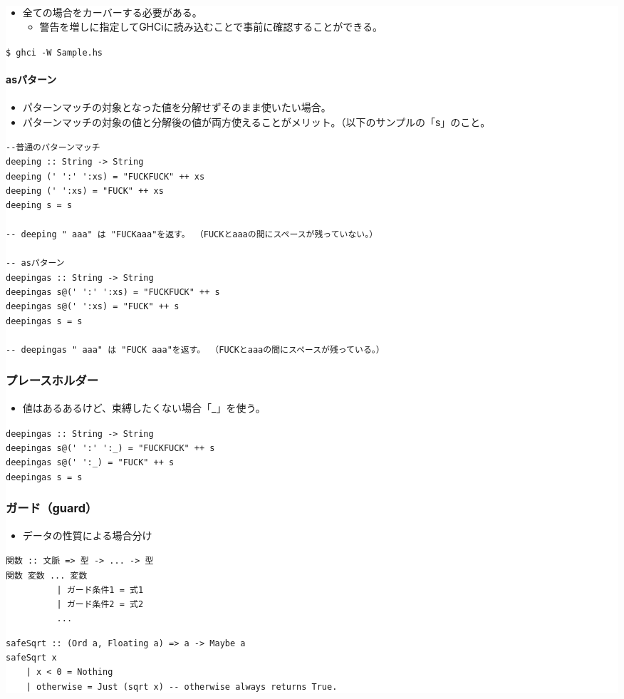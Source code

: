 - 全ての場合をカーバーする必要がある。
	- 警告を増しに指定してGHCiに読み込むことで事前に確認することができる。

```
$ ghci -W Sample.hs
```

#### asパターン
- パターンマッチの対象となった値を分解せずそのまま使いたい場合。
- パターンマッチの対象の値と分解後の値が両方使えることがメリット。（以下のサンプルの「s」のこと。

```
--普通のパターンマッチ
deeping :: String -> String
deeping (' ':' ':xs) = "FUCKFUCK" ++ xs
deeping (' ':xs) = "FUCK" ++ xs
deeping s = s

-- deeping " aaa" は "FUCKaaa"を返す。 （FUCKとaaaの間にスペースが残っていない。）

-- asパターン
deepingas :: String -> String
deepingas s@(' ':' ':xs) = "FUCKFUCK" ++ s
deepingas s@(' ':xs) = "FUCK" ++ s
deepingas s = s

-- deepingas " aaa" は "FUCK aaa"を返す。 （FUCKとaaaの間にスペースが残っている。）
```

### プレースホルダー
- 値はあるあるけど、束縛したくない場合「\_」を使う。

```
deepingas :: String -> String
deepingas s@(' ':' ':_) = "FUCKFUCK" ++ s
deepingas s@(' ':_) = "FUCK" ++ s
deepingas s = s
```

### ガード（guard）
- データの性質による場合分け

```
関数 :: 文脈 => 型 -> ... -> 型
関数 変数 ... 変数
          | ガード条件1 = 式1
          | ガード条件2 = 式2
          ...
```
```
safeSqrt :: (Ord a, Floating a) => a -> Maybe a
safeSqrt x
	| x < 0 = Nothing
	| otherwise = Just (sqrt x) -- otherwise always returns True.
```
